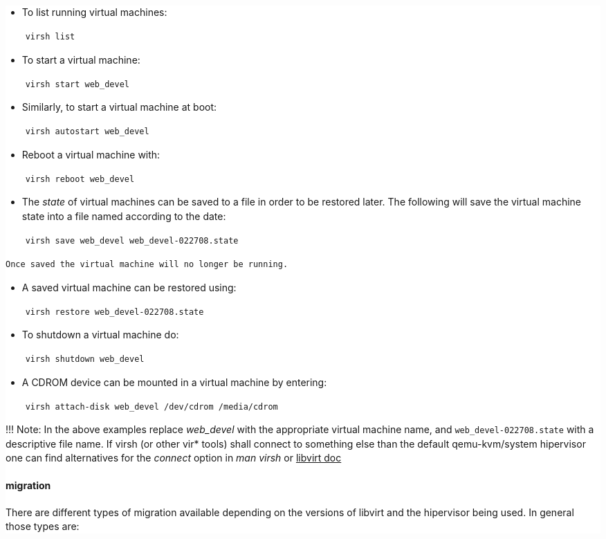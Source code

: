 -   To list running virtual machines:

```bash
    virsh list
```

-   To start a virtual machine:

```bash
    virsh start web_devel
```

-   Similarly, to start a virtual machine at boot:

```bash
    virsh autostart web_devel
```

-   Reboot a virtual machine with:

```bash
    virsh reboot web_devel
```

-   The *state* of virtual machines can be saved to a file in order to be
    restored later. The following will save the virtual machine state into a
    file named according to the date:

```bash
    virsh save web_devel web_devel-022708.state
```

```bash
Once saved the virtual machine will no longer be running.
```

-   A saved virtual machine can be restored using:

```bash
    virsh restore web_devel-022708.state
```

-   To shutdown a virtual machine do:

```bash
    virsh shutdown web_devel
```

-   A CDROM device can be mounted in a virtual machine by entering:

```bash
    virsh attach-disk web_devel /dev/cdrom /media/cdrom
```

!!! Note: In the above examples replace *web\_devel* with the appropriate virtual
machine name, and `web_devel-022708.state` with a descriptive file name.
If virsh (or other vir\* tools) shall connect to something else than the
default qemu-kvm/system hipervisor one can find alternatives for the
*connect* option in *man virsh* or [libvirt doc]

#### migration
There are different types of migration available depending on the versions of
libvirt and the hipervisor being used. In general those types are:


  [Virtual Machine Viewer]: #libvirt-virt-viewer
  [Ubuntu Installation Guide]: https://help.ubuntu.com/&distro-rev-short;/installation-guide/
  [Cloud images and uvtool]: #cloud-images-and-uvtool
  [libvirt doc]: http://libvirt.org/uri.html
  [offline migration]: https://libvirt.org/migration.html#offline
  [live migration]: https://libvirt.org/migration.html
  [postcopy migration]: http://wiki.qemu.org/Features/PostCopyLiveMigration
  [Ubuntu Wiki]: https://wiki.ubuntu.com/QemuKVMMigration
  [???]: #openssh-server
  [KVM]: http://www.linux-kvm.org/
  [libvirt home page]: http://libvirt.org/
  [Virtual Machine Manager]: http://virt-manager.org/
  [freenode]: http://freenode.net/
  [Ubuntu Wiki KVM]: https://help.ubuntu.com/community/KVM
  [Ubuntu Wiki Xen]: https://help.ubuntu.com/community/Xen
  [Qemu]: http://wiki.qemu.org/Main_Page
  [command line interface]: http://wiki.qemu.org/download/qemu-doc.html#sec_005finvocation
  [monitor]: http://wiki.qemu.org/download/qemu-doc.html#pcsys_005fmonitor
  [Libvirt]: #libvirt
  [1]: https://wiki.ubuntu.com/QemuKVMMigration#Upgrade_machine_type
  [ubuntu-server at lists.ubuntu.com]: https://lists.ubuntu.com/mailman/listinfo/ubuntu-server
  [upstream documentation]: http://docs.openstack.org/havana/install-guide/install/apt/content/
  [OpenStack Mailing list]: https://launchpad.net/~openstack
  [The OpenStack Wiki search]: http://wiki.openstack.org
  [Launchpad bugs area]: https://bugs.launchpad.net/nova
  [Cloud Computing - Service models]: http://en.wikipedia.org/wiki/Cloud_computing#Service_Models
  [OpenStack Compute]: http://www.openstack.org/software/openstack-compute/
  [OpenStack Image Service]: http://docs.openstack.org/diablo/openstack-compute/starter/content/GlanceMS-d2s21.html
  [OpenStack Object Storage Administration Guide]: http://docs.openstack.org/trunk/openstack-object-storage/admin/content/index.html
  [Installing OpenStack Object Storage on Ubuntu]: http://docs.openstack.org/trunk/openstack-object-storage/admin/content/installing-openstack-object-storage-on-ubuntu.html
  [quite well justified]: http://blog.dustinkirkland.com/2015/09/container-summit-presentation-and-live.html
  [LXC]: https://help.ubuntu.com/lts/serverguide/lxc.html
  [getting started with LXD]: http://github.com/lxc/lxd
  [try out LXD remotely]: http://linuxcontainers.org/lxd/try-it
  [excellent blog series]: https://www.stgraber.org/2016/03/11/lxd-2-0-blog-post-series-012/
  [drive lxd using juju]: https://jujucharms.com/docs/devel/config-LXD
  [ZFS]: http://open-zfs.org
  [online]: https://github.com/lxc/lxd/blob/master/doc/configuration.md
  [subuid(5) manual page]: http://manpages.ubuntu.com/manpages/xenial/en/man5/subuid.5.html
  [the lxc.container.conf(5) manual page]: http://manpages.ubuntu.com/manpages/xenial/en/man5/lxc.container.conf.5.html
  [simplestreams-based]: https://launchpad.net/simplestreams
  [Basic unprivileged usage]: #lxc-unpriv
  [Apparmor]: #lxc-apparmor
  [2]: #bridging
  [LXC: Linux container tools]: https://www.ibm.com/developerworks/linux/library/l-lxc-containers/
  [Secure Containers Cookbook]: http://www.ibm.com/developerworks/linux/library/l-lxc-security/index.html
  [linuxcontainers.org]: http://linuxcontainers.org
  [the LXC Security wiki page]: http://wiki.ubuntu.com/LxcSecurity